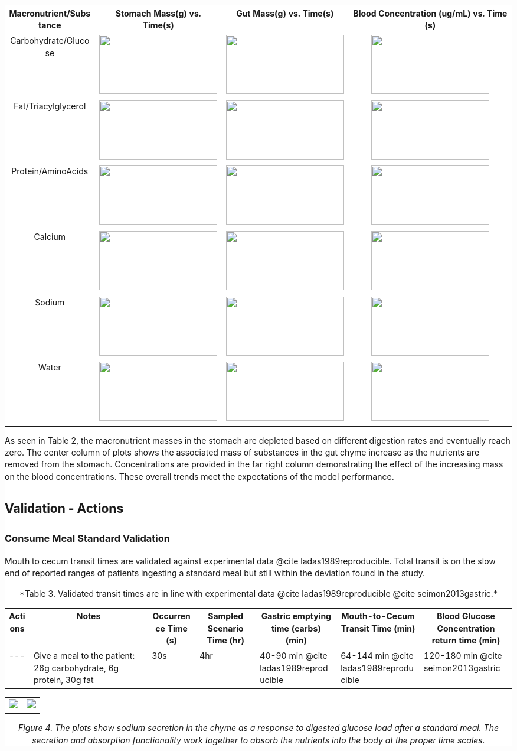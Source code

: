|  Macronutrient/Substance |                           Stomach Mass(g) vs. Time(s)                            |                               Gut Mass(g) vs. Time(s)                                  |                     Blood Concentration (ug/mL) vs. Time (s)                         |
|:---:                     |:---:                                                                             |:---:                                                                                   |:---:                                                                                 |
| Carbohydrate/Glucose     | <img src="./plots/GI/CarbMeal_StomachCarbs.jpg" height="100" width="200"> | <img src="./plots/GI/CarbMeal_IntestineGlucose.jpg" height="100" width="200">    | <img src="./plots/GI/CarbMeal_BloodGlucose.jpg" height="100" width="200">    |
| Fat/Triacylglycerol           | <img src="./plots/GI/FatMeal_StomachFat.jpg" height="100" width="200">          | <img src="./plots/GI/FatMeal_IntestineTriacylglycerol.jpg" height="100" width="200"> | <img src="./plots/GI/FatMeal_BloodTriacylglycerol.jpg" height="100" width="200"> |
| Protein/AminoAcids             | <img src="./plots/GI/ProteinMeal_StomachProtein.jpg" height="100" width="200">      | <img src="./plots/GI/12hr_IntestineUrea.jpg" height="100" width="200">       | <img src="./plots/GI/12hr_BloodUrea.jpg" height="100" width="200">       |
| Calcium                  | <img src="./plots/GI/12hr_StomachCalcium.jpg" height="100" width="200">      | <img src="./plots/GI/CarbMeal_IntestineCalcium.jpg" height="100" width="200">    | <img src="./plots/GI/12hr_BloodCalcium.jpg" height="100" width="200">    |
| Sodium                   | <img src="./plots/GI/12hr_StomachSodium.jpg" height="100" width="200">       | <img src="./plots/GI/12hr_IntestineSodium.jpg" height="100" width="200">     | <img src="./plots/GI/12hr_BloodSodium.jpg" height="100" width="200">     |
| Water                    | <img src="./plots/GI/12hr_StomachWater.jpg" height="100" width="200">        | <img src="./plots/GI/12hr_IntestineVolume.jpg" height="100" width="200">          | <img src="./plots/GI/CarbMeal_BV.jpg" height="100" width="200">             |


As seen in Table 2, the macronutrient masses in the stomach are depleted based on different digestion rates and eventually reach zero. 
The center column of plots shows the associated mass of substances in the gut chyme increase as the nutrients are removed from the stomach.
Concentrations are provided in the far right column demonstrating the effect of the increasing mass on the blood concentrations.
These overall trends meet the expectations of the model performance.

Validation - Actions
--------------------
### Consume Meal Standard Validation 
Mouth to cecum transit times are validated against experimental data @cite ladas1989reproducible. Total transit is on the slow end of reported ranges of patients ingesting a standard meal but still within the deviation found in the study. 

<center>
*Table 3. Validated transit times are in line with experimental data @cite ladas1989reproducible @cite seimon2013gastric.*
</center>

|	Actions	|	Notes	|	Occurrence Time (s)	|	Sampled Scenario Time (hr)	|	Gastric emptying time (carbs) (min)	|	Mouth-to-Cecum Transit Time (min)	|	Blood Glucose Concentration return time (min)	|
|	---	|	---	|	---	|	---	|	---	|	---	|	---	|
|	---	|	Give a meal to the patient: 26g carbohydrate, 6g protein, 30g fat	|	30s	|	4hr	|<span class="success">	40-90 min @cite ladas1989reproducible	</span>|<span class="success">	64-144 min @cite ladas1989reproducible	</span>|<span class="success">	120-180 min @cite seimon2013gastric	</span>|


<center>
<table border="0">
<tr>
    <td><img src="./plots/GI/StandardMeal_IntestineSodium.jpg" width="550"></td>
    <td><img src="./plots/GI/StandardMeal_IntestineGlucose.jpg" width="550"></td>
</tr>
</table>
</center>
<center>
<i>
Figure 4. The plots show sodium secretion in the chyme as a response to digested glucose load after a standard meal. The secretion and absorption functionality work together to absorb the nutrients into the body at the proper time scales. 
</i>
